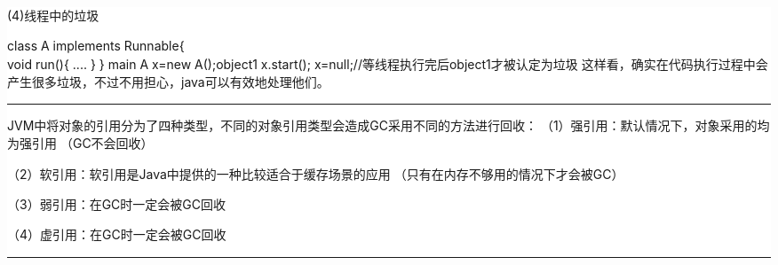 (4)线程中的垃圾

  class A implements Runnable{   
    void run(){
       ....
     }
  }
  main
  A x=new A();object1
  x.start();
  x=null;//等线程执行完后object1才被认定为垃圾
  这样看，确实在代码执行过程中会产生很多垃圾，不过不用担心，java可以有效地处理他们。

----------

JVM中将对象的引用分为了四种类型，不同的对象引用类型会造成GC采用不同的方法进行回收：
   （1）强引用：默认情况下，对象采用的均为强引用
           （GC不会回收）

   （2）软引用：软引用是Java中提供的一种比较适合于缓存场景的应用
           （只有在内存不够用的情况下才会被GC）

   （3）弱引用：在GC时一定会被GC回收

   （4）虚引用：在GC时一定会被GC回收

----------



[1]: jvm1.png
[2]: jvm2.png
[3]: jvm3.png
[4]: jvm4.png

